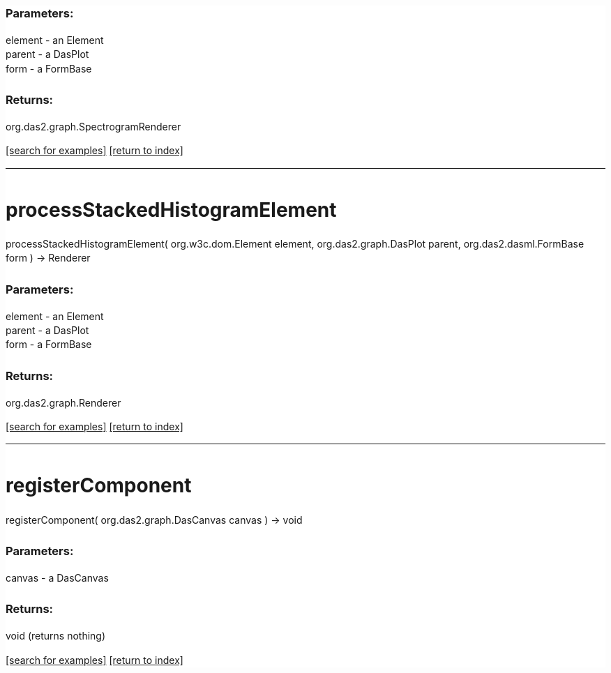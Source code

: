 

### Parameters:
element - an Element
<br>parent - a DasPlot
<br>form - a FormBase

### Returns:
org.das2.graph.SpectrogramRenderer


<a href="https://github.com/autoplot/dev/search?q=processSpectrogramElement&unscoped_q=processSpectrogramElement">[search for examples]</a>
<a href="https://github.com/autoplot/documentation/blob/master/javadoc/index-all.md">[return to index]</a>

***
<a name="processStackedHistogramElement"></a>
# processStackedHistogramElement
processStackedHistogramElement( org.w3c.dom.Element element, org.das2.graph.DasPlot parent, org.das2.dasml.FormBase form ) &rarr; Renderer



### Parameters:
element - an Element
<br>parent - a DasPlot
<br>form - a FormBase

### Returns:
org.das2.graph.Renderer


<a href="https://github.com/autoplot/dev/search?q=processStackedHistogramElement&unscoped_q=processStackedHistogramElement">[search for examples]</a>
<a href="https://github.com/autoplot/documentation/blob/master/javadoc/index-all.md">[return to index]</a>

***
<a name="registerComponent"></a>
# registerComponent
registerComponent( org.das2.graph.DasCanvas canvas ) &rarr; void



### Parameters:
canvas - a DasCanvas

### Returns:
void (returns nothing)


<a href="https://github.com/autoplot/dev/search?q=registerComponent&unscoped_q=registerComponent">[search for examples]</a>
<a href="https://github.com/autoplot/documentation/blob/master/javadoc/index-all.md">[return to index]</a>

